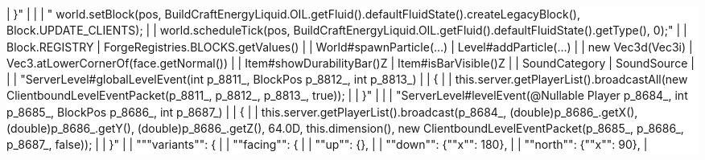 |     }"                                                                                                                                                                                                              |
|                                                                                                                                                                                                                     | "        world.setBlock(pos, BuildCraftEnergyLiquid.OIL.getFluid().defaultFluidState().createLegacyBlock(), Block.UPDATE_CLIENTS);                            |
|         world.scheduleTick(pos, BuildCraftEnergyLiquid.OIL.getFluid().defaultFluidState().getType(), 0);"                                                                                                           |
| Block.REGISTRY                                                                                                                                                                                                      | ForgeRegistries.BLOCKS.getValues()                                                                                                                            |
| World#spawnParticle(…)                                                                                                                                                                                              | Level#addParticle(…)                                                                                                                                          |
| new Vec3d(Vec3i)                                                                                                                                                                                                    | Vec3.atLowerCornerOf(face.getNormal())                                                                                                                        |
| Item#showDurabilityBar()Z                                                                                                                                                                                           | Item#isBarVisible()Z                                                                                                                                          |
| SoundCategory                                                                                                                                                                                                       | SoundSource                                                                                                                                                   |
|                                                                                                                                                                                                                     | "ServerLevel#globalLevelEvent(int p_8811_, BlockPos p_8812_, int p_8813_)                                                                                     |
| {                                                                                                                                                                                                                   |
| this.server.getPlayerList().broadcastAll(new ClientboundLevelEventPacket(p_8811_, p_8812_, p_8813_, true));                                                                                                         |
| }"                                                                                                                                                                                                                  |
|                                                                                                                                                                                                                     | "ServerLevel#levelEvent(@Nullable Player p_8684_, int p_8685_, BlockPos p_8686_, int p_8687_)                                                                 |
| {                                                                                                                                                                                                                   |
| this.server.getPlayerList().broadcast(p_8684_, (double)p_8686_.getX(), (double)p_8686_.getY(), (double)p_8686_.getZ(), 64.0D, this.dimension(), new ClientboundLevelEventPacket(p_8685_, p_8686_, p_8687_, false)); |
| }"                                                                                                                                                                                                                  |
| """variants"": {                                                                                                                                                                                                    |
|         ""facing"": {                                                                                                                                                                                               |
|             ""up"": {},                                                                                                                                                                                             |
|             ""down"": {""x"": 180},                                                                                                                                                                                 |
|             ""north"": {""x"": 90},                                                                                                                                                                                 |